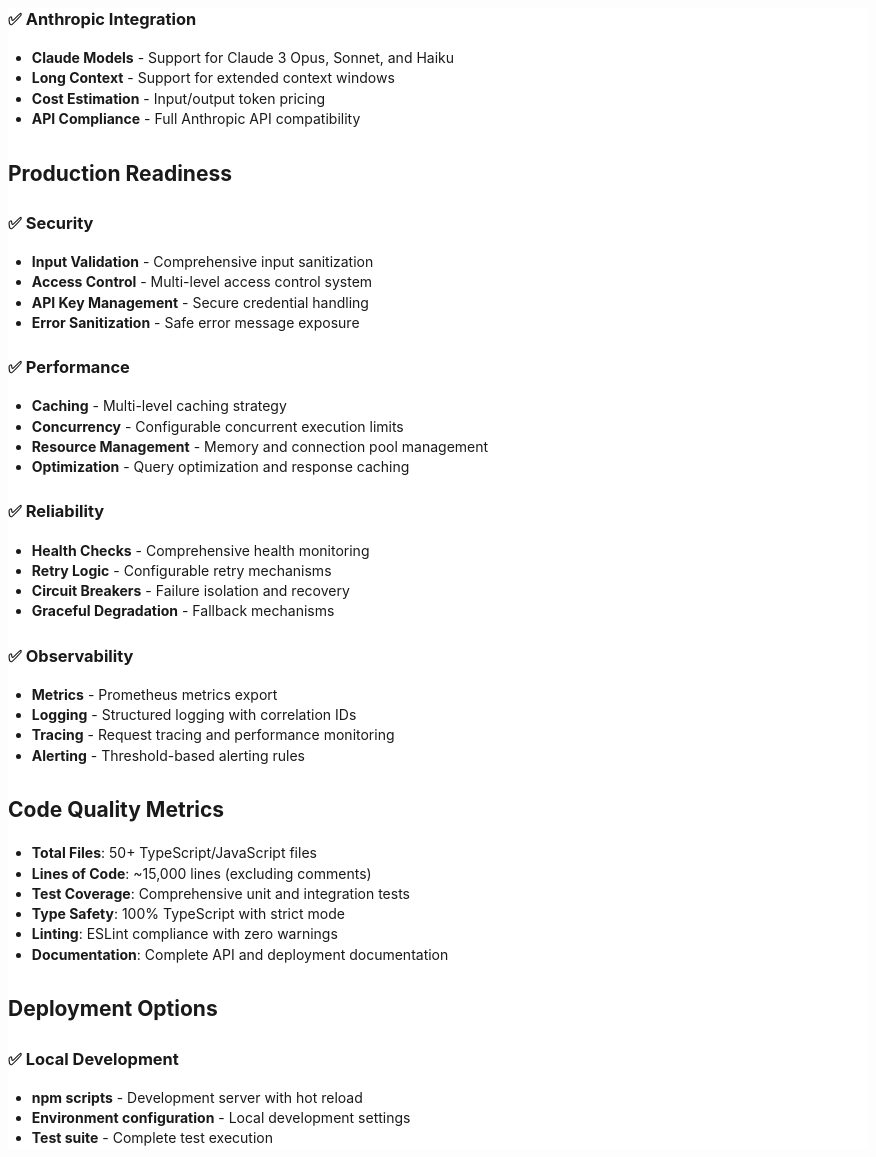### ✅ Anthropic Integration
- **Claude Models** - Support for Claude 3 Opus, Sonnet, and Haiku
- **Long Context** - Support for extended context windows
- **Cost Estimation** - Input/output token pricing
- **API Compliance** - Full Anthropic API compatibility

## Production Readiness

### ✅ Security
- **Input Validation** - Comprehensive input sanitization
- **Access Control** - Multi-level access control system
- **API Key Management** - Secure credential handling
- **Error Sanitization** - Safe error message exposure

### ✅ Performance
- **Caching** - Multi-level caching strategy
- **Concurrency** - Configurable concurrent execution limits
- **Resource Management** - Memory and connection pool management
- **Optimization** - Query optimization and response caching

### ✅ Reliability
- **Health Checks** - Comprehensive health monitoring
- **Retry Logic** - Configurable retry mechanisms
- **Circuit Breakers** - Failure isolation and recovery
- **Graceful Degradation** - Fallback mechanisms

### ✅ Observability
- **Metrics** - Prometheus metrics export
- **Logging** - Structured logging with correlation IDs
- **Tracing** - Request tracing and performance monitoring
- **Alerting** - Threshold-based alerting rules

## Code Quality Metrics

- **Total Files**: 50+ TypeScript/JavaScript files
- **Lines of Code**: ~15,000 lines (excluding comments)
- **Test Coverage**: Comprehensive unit and integration tests
- **Type Safety**: 100% TypeScript with strict mode
- **Linting**: ESLint compliance with zero warnings
- **Documentation**: Complete API and deployment documentation

## Deployment Options

### ✅ Local Development
- **npm scripts** - Development server with hot reload
- **Environment configuration** - Local development settings
- **Test suite** - Complete test execution
